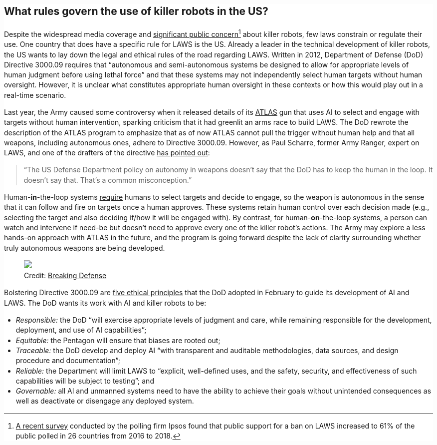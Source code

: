 ## What rules govern the use of killer robots in the US?

Despite the widespread media coverage and [significant public concern](https://www.stopkillerrobots.org/2019/01/global-poll-61-oppose-killer-robots/)[^4] about killer robots, few laws constrain or regulate their use. One country that does have a specific rule for LAWS is the US. Already a leader in the technical development of killer robots, the US wants to lay down the legal and ethical rules of the road regarding LAWS. Written in 2012, Department of Defense (DoD) Directive 3000.09 requires that “autonomous and semi-autonomous systems be designed to allow for appropriate levels of human judgment before using lethal force” and that these systems may not independently select human targets without human oversight. However, it is unclear what constitutes appropriate human oversight in these contexts or how this would play out in a real-time scenario.

Last year, the Army caused some controversy when it released details of its [ATLAS](https://breakingdefense.com/2019/06/army-to-test-robotic-gun-bruce-jette/) gun that uses AI to select and engage with targets without human intervention, sparking criticism that it had greenlit an arms race to build LAWS. The DoD rewrote the description of the ATLAS program to emphasize that as of now ATLAS cannot pull the trigger without human help and that all weapons, including autonomous ones, adhere to Directive 3000.09. However, as Paul Scharre, former Army Ranger, expert on LAWS, and one of the drafters of the directive [has pointed out](https://qz.com/1571597/the-us-army-changed-how-it-describes-ai-powered-firing-by-tanks/):

> “The US Defense Department policy on autonomy in weapons doesn’t say that the DoD has to keep the human in the loop. It doesn’t say that. That’s a common misconception.”

Human-**in**-the-loop systems [require](https://www.fedscoop.com/ai-should-have-human-on-the-loop-not-in-the-loop-when-it-comes-to-nuke-detection-general-says/) humans to select targets and decide to engage, so the weapon is autonomous in the sense that it can follow and fire on targets once a human approves. These systems retain human control over each decision made (e.g., selecting the target and also deciding if/how it will be engaged with). By contrast, for human-**on**-the-loop systems, a person can watch and intervene if need-be but doesn’t need to approve every one of the killer robot’s actions. The Army may explore a less hands-on approach with ATLAS in the future, and the program is going forward despite the lack of clarity surrounding whether truly autonomous weapons are being developed.

<figure class="half">
    <img src="{{ site.imgpath }}/overviews/2020-09-07-killer-robots-overview/img4.png"/>
    <figcaption>
Credit: <a href="https://breakingdefense.com/2019/06/army-to-test-robotic-gun-bruce-jette/">Breaking Defense</a>
    </figcaption>
</figure>

Bolstering Directive 3000.09 are [five ethical principles](https://www.defense.gov/Newsroom/Releases/Release/Article/2091996/dod-adopts-ethical-principles-for-artificial-intelligence/) that the DoD adopted in February to guide its development of AI and LAWS. The DoD wants its work with AI and killer robots to be:

- *Responsible:* the DoD “will exercise appropriate levels of judgment and care, while remaining responsible for the development, deployment, and use of AI capabilities”; 
- *Equitable:* the Pentagon will ensure that biases are rooted out; 
- *Traceable:* the DoD develop and deploy AI “with transparent and auditable methodologies, data sources, and design procedure and documentation”; 
- *Reliable:* the Department will limit LAWS to “explicit, well-defined uses, and the safety, security, and effectiveness of such capabilities will be subject to testing”; and 
- *Governable:* all AI and unmanned systems need to have the ability to achieve their goals without unintended consequences as well as deactivate or disengage any deployed system.


[^1]: The original name for what’s commonly known as the AK-47. Cheap, easy to make, and reliable, the AK-47 [became the weapon of choice](https://theconversation.com/worlds-deadliest-inventor-mikhail-kalashnikov-and-his-ak-47-126253) of the Soviet Union, rebels, and terrorists everywhere with an estimated 100 million in circulation today.
[^2]: Harvard Law School International Human Rights Clinic and Human Rights Watch. “Losing Humanity: The Case v vAgainst Killer Robots.” Human Rights Watch. 2012.
[^3]: Within the EU, the United Kingdom, France, Germany, and Italy all are developing LAWS; the other countries are Sweden, Japan, India, and Israel.
[^4]: [A recent survey](https://www.ipsos.com/en-us/news-polls/human-rights-watch-six-in-ten-oppose-autonomous-weapons) conducted by the polling firm Ipsos found that public support for a ban on LAWS increased to 61% of the public polled in 26 countries from 2016 to 2018.